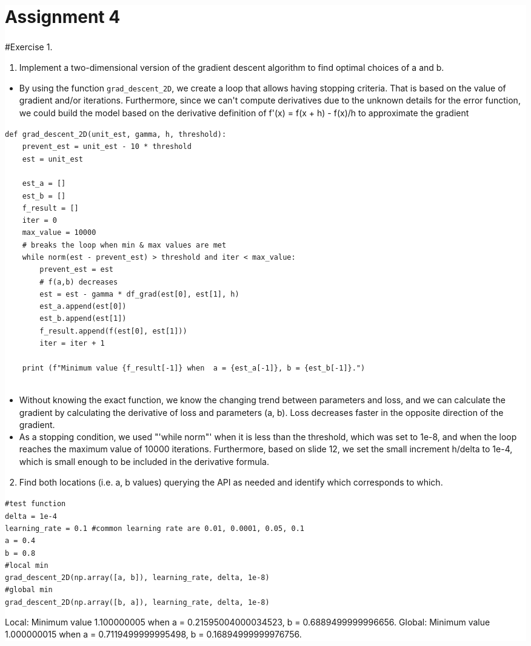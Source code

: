 # Assignment 4

#Exercise 1.  

1. Implement a two-dimensional version of the gradient descent algorithm to find optimal choices of a and b. 
- By using the function ```grad_descent_2D```, we create a loop that allows having stopping criteria. That is based on the value of gradient and/or iterations. Furthermore, since we can't compute derivatives due to the unknown details for the error function, we could build the model based on the derivative definition of f'(x) = f(x + h) - f(x)/h to approximate the gradient

```
def grad_descent_2D(unit_est, gamma, h, threshold):
    prevent_est = unit_est - 10 * threshold
    est = unit_est
    
    est_a = []
    est_b = []
    f_result = []
    iter = 0
    max_value = 10000
    # breaks the loop when min & max values are met
    while norm(est - prevent_est) > threshold and iter < max_value:
        prevent_est = est
        # f(a,b) decreases 
        est = est - gamma * df_grad(est[0], est[1], h)
        est_a.append(est[0])
        est_b.append(est[1])
        f_result.append(f(est[0], est[1]))
        iter = iter + 1
        
    print (f"Minimum value {f_result[-1]} when  a = {est_a[-1]}, b = {est_b[-1]}.")
    
  ```  


- Without knowing the exact function, we know the changing trend between parameters and loss, and we can calculate the gradient by calculating the derivative of loss and parameters (a, b). Loss decreases faster in the opposite direction of the gradient.
- As a stopping condition, we used "'while norm"' when it is less than the threshold, which was set to 1e-8, and when the loop reaches the maximum value of 10000 iterations. Furthermore, based on slide 12, we set the small increment h/delta to 1e-4, which is small enough to be included in the derivative formula.


2. Find both locations (i.e. a, b values) querying the API as needed and identify which corresponds to which. 
  ``` 
#test function
delta = 1e-4
learning_rate = 0.1 #common learning rate are 0.01, 0.0001, 0.05, 0.1
a = 0.4
b = 0.8
#local min
grad_descent_2D(np.array([a, b]), learning_rate, delta, 1e-8)
#global min
grad_descent_2D(np.array([b, a]), learning_rate, delta, 1e-8)
  ``` 
Local: Minimum value 1.100000005 when  a = 0.21595004000034523, b = 0.6889499999996656.
Global: Minimum value 1.000000015 when  a = 0.7119499999995498, b = 0.16894999999976756.
